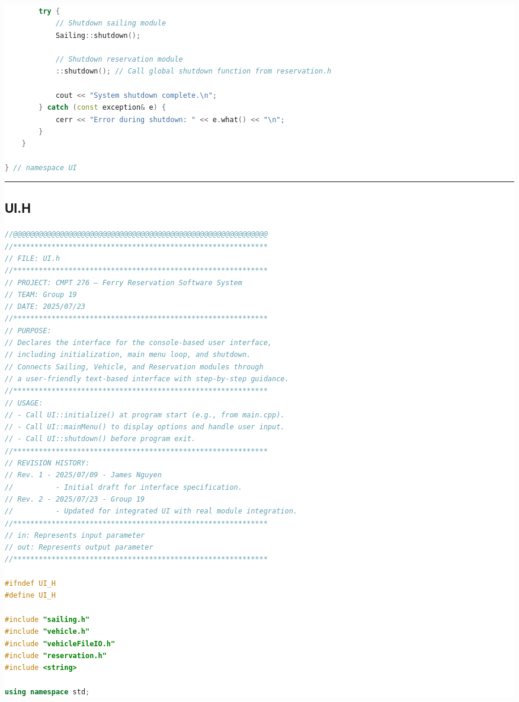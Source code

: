 ```cpp
        try {
            // Shutdown sailing module
            Sailing::shutdown();
            
            // Shutdown reservation module
            ::shutdown(); // Call global shutdown function from reservation.h
            
            cout << "System shutdown complete.\n";
        } catch (const exception& e) {
            cerr << "Error during shutdown: " << e.what() << "\n";
        }
    }

} // namespace UI
```


<div style="page-break-before: always;"></div>


---

## UI.H

```cpp
//@@@@@@@@@@@@@@@@@@@@@@@@@@@@@@@@@@@@@@@@@@@@@@@@@@@@@@@@@@@@
//************************************************************
// FILE: UI.h
//************************************************************
// PROJECT: CMPT 276 – Ferry Reservation Software System
// TEAM: Group 19
// DATE: 2025/07/23
//************************************************************
// PURPOSE:
// Declares the interface for the console-based user interface,
// including initialization, main menu loop, and shutdown.
// Connects Sailing, Vehicle, and Reservation modules through
// a user-friendly text-based interface with step-by-step guidance.
//************************************************************
// USAGE:
// - Call UI::initialize() at program start (e.g., from main.cpp).
// - Call UI::mainMenu() to display options and handle user input.
// - Call UI::shutdown() before program exit.
//************************************************************
// REVISION HISTORY:
// Rev. 1 - 2025/07/09 - James Nguyen
//          - Initial draft for interface specification.
// Rev. 2 - 2025/07/23 - Group 19
//          - Updated for integrated UI with real module integration.
//************************************************************
// in: Represents input parameter
// out: Represents output parameter
//************************************************************

#ifndef UI_H
#define UI_H

#include "sailing.h"
#include "vehicle.h"
#include "vehicleFileIO.h"
#include "reservation.h"
#include <string>

using namespace std;

```